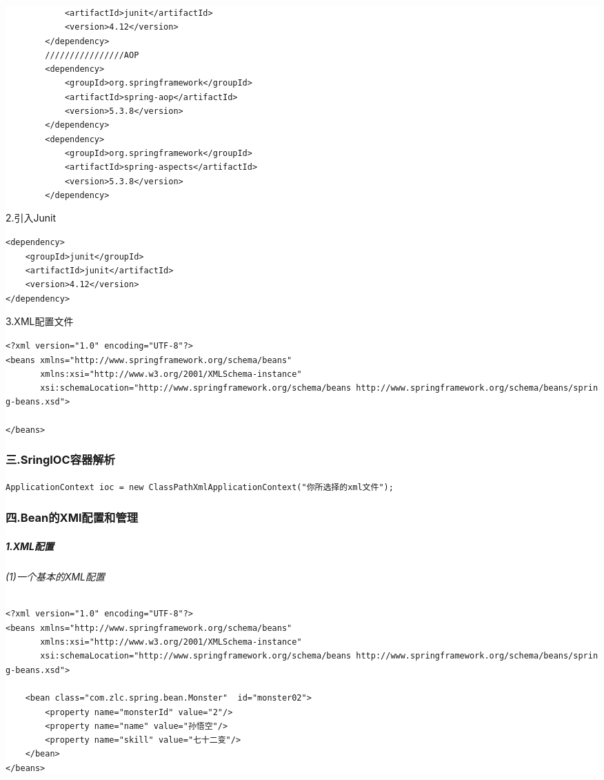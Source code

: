 ```
            <artifactId>junit</artifactId>
            <version>4.12</version>
        </dependency>
        ////////////////AOP
        <dependency>
            <groupId>org.springframework</groupId>
            <artifactId>spring-aop</artifactId>
            <version>5.3.8</version>
        </dependency>
        <dependency>
            <groupId>org.springframework</groupId>
            <artifactId>spring-aspects</artifactId>
            <version>5.3.8</version>
        </dependency>
```

2.引入Junit

```
<dependency>
    <groupId>junit</groupId>
    <artifactId>junit</artifactId>
    <version>4.12</version>
</dependency>
```

3.XML配置文件

```
<?xml version="1.0" encoding="UTF-8"?>
<beans xmlns="http://www.springframework.org/schema/beans"
       xmlns:xsi="http://www.w3.org/2001/XMLSchema-instance"
       xsi:schemaLocation="http://www.springframework.org/schema/beans http://www.springframework.org/schema/beans/spring-beans.xsd">

</beans>
```

### 三.SringIOC容器解析

```
ApplicationContext ioc = new ClassPathXmlApplicationContext("你所选择的xml文件");
```

### 四.Bean的XMl配置和管理

##### 1.XML配置

###### (1)一个基本的XML配置

```
<?xml version="1.0" encoding="UTF-8"?>
<beans xmlns="http://www.springframework.org/schema/beans"
       xmlns:xsi="http://www.w3.org/2001/XMLSchema-instance"
       xsi:schemaLocation="http://www.springframework.org/schema/beans http://www.springframework.org/schema/beans/spring-beans.xsd">

    <bean class="com.zlc.spring.bean.Monster"  id="monster02">
        <property name="monsterId" value="2"/>
        <property name="name" value="孙悟空"/>
        <property name="skill" value="七十二变"/>
    </bean>
</beans>
```

